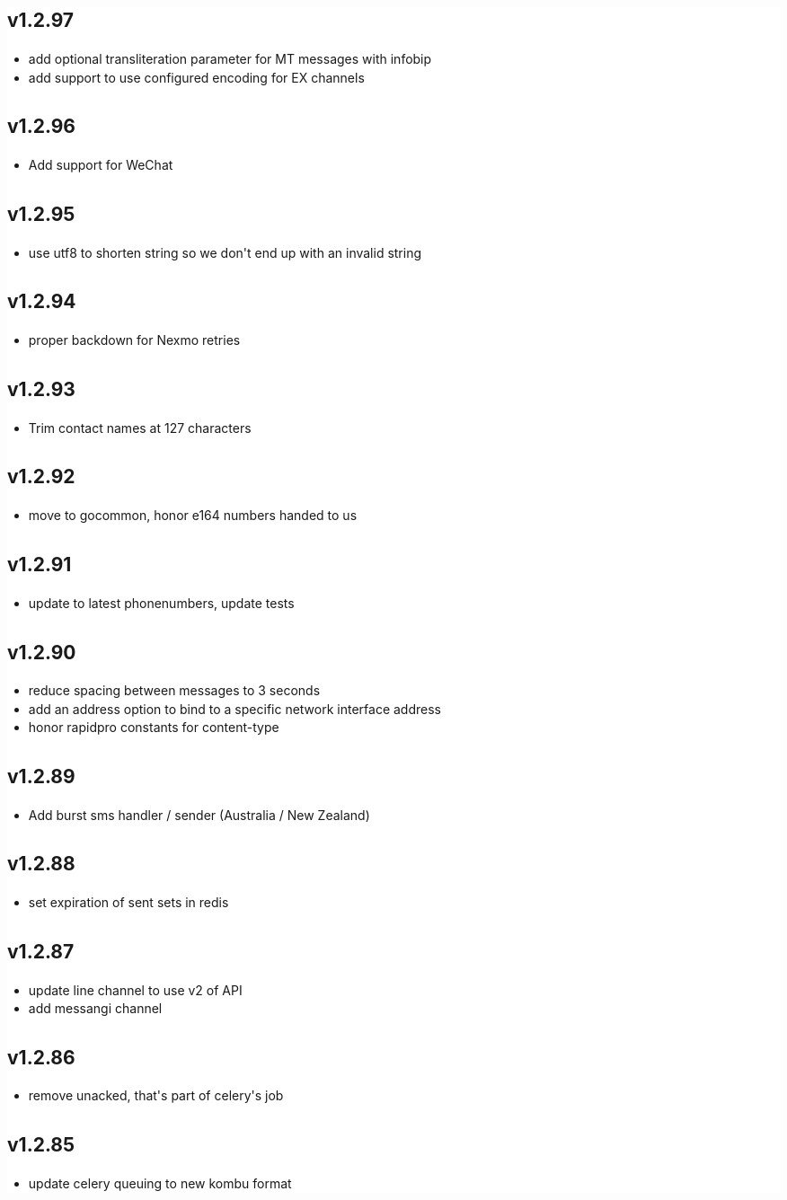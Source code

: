 v1.2.97
----------
 * add optional transliteration parameter for MT messages with infobip
 * add support to use configured encoding for EX channels

v1.2.96
----------
 * Add support for WeChat

v1.2.95
----------
 * use utf8 to shorten string so we don't end up with an invalid string

v1.2.94
----------
 * proper backdown for Nexmo retries

v1.2.93
----------
 * Trim contact names at 127 characters

v1.2.92
----------
 * move to gocommon, honor e164 numbers handed to us

v1.2.91
----------
 * update to latest phonenumbers, update tests

v1.2.90
----------
 * reduce spacing between messages to 3 seconds
 * add an address option to bind to a specific network interface address
 * honor rapidpro constants for content-type

v1.2.89
----------
 * Add burst sms handler / sender (Australia / New Zealand)

v1.2.88
----------
 * set expiration of sent sets in redis

v1.2.87
----------
 * update line channel to use v2 of API
 * add messangi channel

v1.2.86
----------
 * remove unacked, that's part of celery's job

v1.2.85
----------
 * update celery queuing to new kombu format
